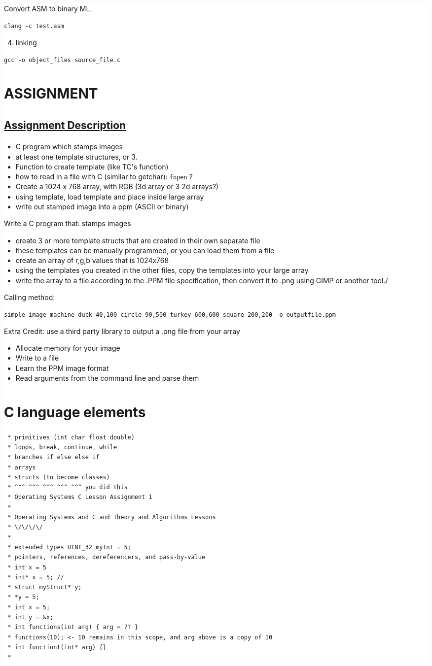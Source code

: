 Convert ASM to binary ML.

`clang -c test.asm`

4. linking

`gcc -o object_files source_file.c`

# ASSIGNMENT
## [Assignment Description](https://youtu.be/IbcUJJhsz5c?t=1h3m29s)
- C program which stamps images
- at least one template structures, or 3.
- Function to create template (like TC's function)
- how to read in a file with C (similar to getchar): `fopen` ?
- Create a 1024 x 768 array, with RGB (3d array or 3 2d arrays?)
- using template, load template and place inside large array
- write out stamped image into a ppm (ASCII or binary)

Write a C program that: stamps images

- create 3 or more template structs that are created in their own separate file
- these templates can be manually programmed, or you can load them from a file
- create an array of r,g,b values that is 1024x768
- using the templates you created in the other files, copy the templates into your large array
- write the array to a file according to the .PPM file specification, then convert it to .png using GIMP or another tool./

Calling method:

    simple_image_machine duck 40,100 circle 90,500 turkey 600,600 square 200,200 -o outputfile.ppm

Extra Credit: use a third party library to output a .png file from your array


* Allocate memory for your image
* Write to a file
* Learn the PPM image format
* Read arguments from the command line and parse them


# C language elements

     * primitives (int char float double)
     * loops, break, continue, while
     * branches if else else if
     * arrays
     * structs (to become classes)
     * ^^^ ^^^ ^^^ ^^^ ^^^ you did this
     * Operating Systems C Lesson Assignment 1
     *
     * Operating Systems and C and Theory and Algorithms Lessons
     * \/\/\/\/
     *
     * extended types UINT_32 myInt = 5;
     * pointers, references, dereferencers, and pass-by-value
     * int x = 5
     * int* x = 5; //
     * struct myStruct* y;
     * *y = 5;
     * int x = 5;
     * int y = &x;
     * int functions(int arg) { arg = ?? }
     * functions(10); <- 10 remains in this scope, and arg above is a copy of 10
     * int functiont(int* arg) {}
     *